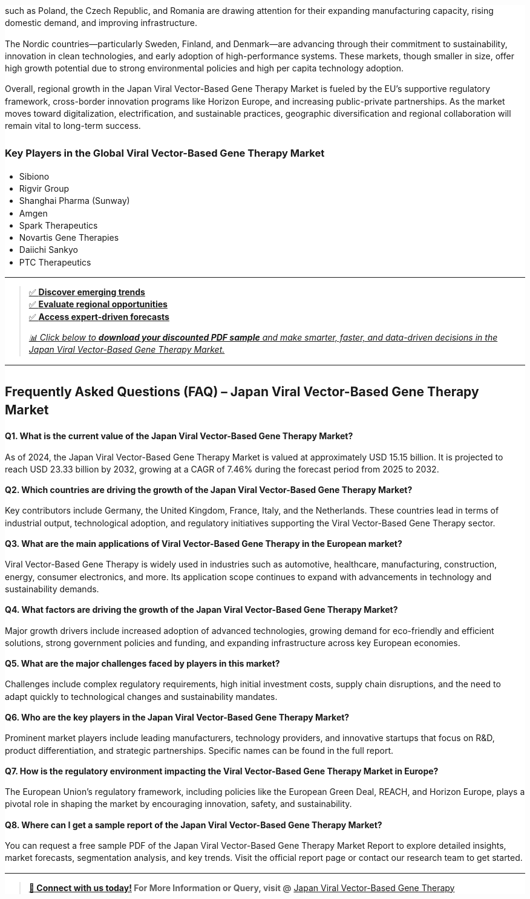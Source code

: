 such as Poland, the Czech Republic, and Romania are drawing attention for their expanding manufacturing capacity, rising domestic demand, and improving infrastructure.</p><p>The Nordic countries&mdash;particularly Sweden, Finland, and Denmark&mdash;are advancing through their commitment to sustainability, innovation in clean technologies, and early adoption of high-performance systems. These markets, though smaller in size, offer high growth potential due to strong environmental policies and high per capita technology adoption.</p><p>Overall, regional growth in the Japan Viral Vector-Based Gene Therapy Market is fueled by the EU&rsquo;s supportive regulatory framework, cross-border innovation programs like Horizon Europe, and increasing public-private partnerships. As the market moves toward digitalization, electrification, and sustainable practices, geographic diversification and regional collaboration will remain vital to long-term success.</p><p><h3>Key Players in the Global Viral Vector-Based Gene Therapy Market </h3><ul><li>Sibiono</li><li> Rigvir Group</li><li> Shanghai Pharma (Sunway)</li><li> Amgen</li><li> Spark Therapeutics</li><li> Novartis Gene Therapies</li><li> Daiichi Sankyo</li><li> PTC Therapeutics</li></ul></p><hr /><blockquote><p><a href="https://www.marketresearchintellect.com/ask-for-discount/?rid=1083538&amp;amp;utm_source=Github-JP&amp;amp;utm_medium=047">✅ <strong data-start="617" data-end="645">Discover emerging trends</strong></a><br data-start="645" data-end="648" /><a href="https://www.marketresearchintellect.com/ask-for-discount/?rid=1083538&amp;amp;utm_source=Github-JP&amp;amp;utm_medium=047"> ✅ <strong data-start="650" data-end="685">Evaluate regional opportunities</strong></a><br data-start="685" data-end="688" /><a href="https://www.marketresearchintellect.com/ask-for-discount/?rid=1083538&amp;amp;utm_source=Github-JP&amp;amp;utm_medium=047"> ✅ <strong data-start="690" data-end="724">Access expert-driven forecasts</strong></a></p><p class="" data-start="728" data-end="864"><em><a href="https://www.marketresearchintellect.com/ask-for-discount/?rid=1083538&amp;amp;utm_source=Github-JP&amp;amp;utm_medium=047">📊 Click below to <strong data-start="746" data-end="785">download your discounted PDF sample</strong> and make smarter, faster, and data-driven decisions in the Japan Viral Vector-Based Gene Therapy Market.</a></em></p></blockquote><hr /><h2>Frequently Asked Questions (FAQ) &ndash; Japan Viral Vector-Based Gene Therapy Market</h2><p><strong>Q1. What is the current value of the Japan Viral Vector-Based Gene Therapy Market?</strong></p><p>As of 2024, the Japan Viral Vector-Based Gene Therapy Market is valued at approximately USD 15.15 billion. It is projected to reach USD 23.33 billion by 2032, growing at a CAGR of 7.46% during the forecast period from 2025 to 2032.</p><p><strong>Q2. Which countries are driving the growth of the Japan Viral Vector-Based Gene Therapy Market?</strong></p><p>Key contributors include Germany, the United Kingdom, France, Italy, and the Netherlands. These countries lead in terms of industrial output, technological adoption, and regulatory initiatives supporting the Viral Vector-Based Gene Therapy sector.</p><p><strong>Q3. What are the main applications of Viral Vector-Based Gene Therapy in the European market?</strong></p><p>Viral Vector-Based Gene Therapy is widely used in industries such as automotive, healthcare, manufacturing, construction, energy, consumer electronics, and more. Its application scope continues to expand with advancements in technology and sustainability demands.</p><p><strong>Q4. What factors are driving the growth of the Japan Viral Vector-Based Gene Therapy Market?</strong></p><p>Major growth drivers include increased adoption of advanced technologies, growing demand for eco-friendly and efficient solutions, strong government policies and funding, and expanding infrastructure across key European economies.</p><p><strong>Q5. What are the major challenges faced by players in this market?</strong></p><p>Challenges include complex regulatory requirements, high initial investment costs, supply chain disruptions, and the need to adapt quickly to technological changes and sustainability mandates.</p><p><strong>Q6. Who are the key players in the Japan Viral Vector-Based Gene Therapy Market?</strong></p><p>Prominent market players include leading manufacturers, technology providers, and innovative startups that focus on R&amp;D, product differentiation, and strategic partnerships. Specific names can be found in the full report.</p><p><strong>Q7. How is the regulatory environment impacting the Viral Vector-Based Gene Therapy Market in Europe?</strong></p><p>The European Union&rsquo;s regulatory framework, including policies like the European Green Deal, REACH, and Horizon Europe, plays a pivotal role in shaping the market by encouraging innovation, safety, and sustainability.</p><p><strong>Q8. Where can I get a sample report of the Japan Viral Vector-Based Gene Therapy Market?</strong></p><p>You can request a free sample PDF of the Japan Viral Vector-Based Gene Therapy Market Report to explore detailed insights, market forecasts, segmentation analysis, and key trends. Visit the official report page or contact our research team to get started.</p><hr /><blockquote><p><span class="font-[700]"><strong><a href="https://www.marketresearchintellect.com/product/viral-vector-based-gene-therapy-market/?utm_source=Linkedin&utm_medium=047">📩 Connect with us today!</a> For More Information or Query, visit&nbsp;@</strong>&nbsp;</span><span class="font-[700]"><a href="https://www.marketresearchintellect.com/product/viral-vector-based-gene-therapy-market/?utm_source=Linkedin&utm_medium=047" target="_blank" data-tracking-control-name="article-ssr-frontend-pulse_little-text-block" data-tracking-will-navigate="" data-test-link="">Japan Viral Vector-Based Gene Therapy